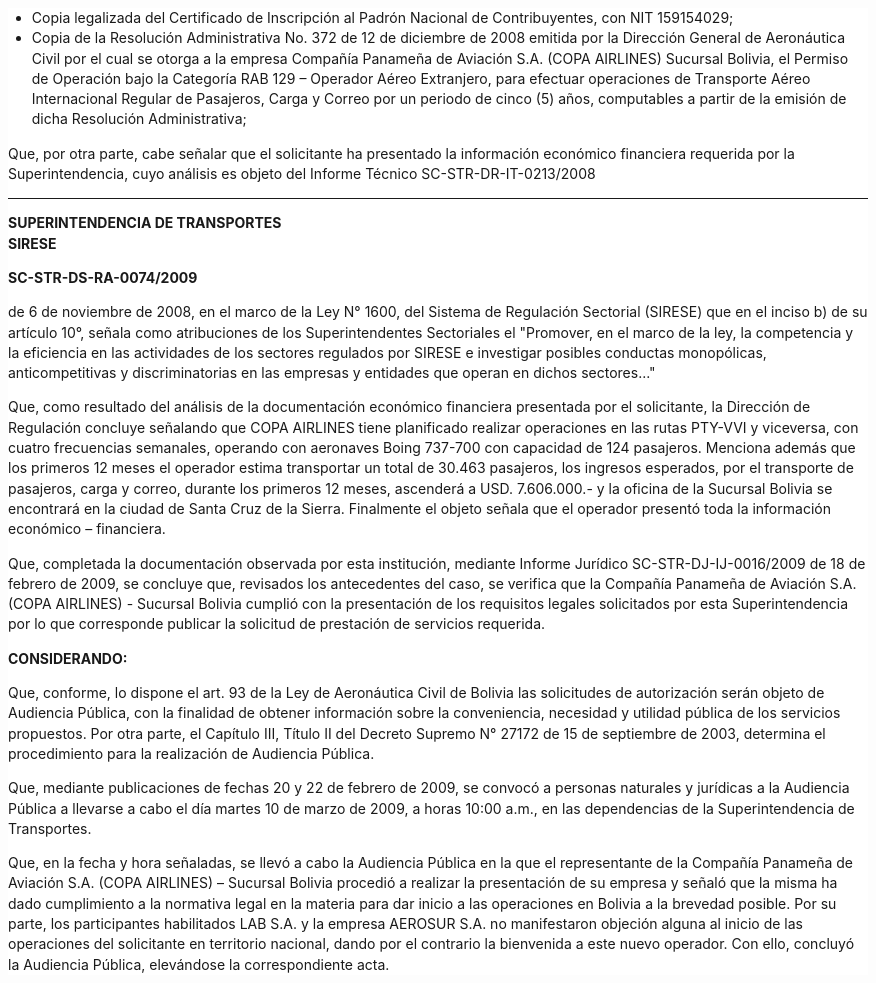 - Copia legalizada del Certificado de Inscripción al Padrón Nacional de Contribuyentes, con NIT 159154029;  
- Copia de la Resolución Administrativa No. 372 de 12 de diciembre de 2008 emitida por la Dirección General de Aeronáutica Civil por el cual se otorga a la empresa Compañía Panameña de Aviación S.A. (COPA AIRLINES) Sucursal Bolivia, el Permiso de Operación bajo la Categoría RAB 129 – Operador Aéreo Extranjero, para efectuar operaciones de Transporte Aéreo Internacional Regular de Pasajeros, Carga y Correo por un periodo de cinco (5) años, computables a partir de la emisión de dicha Resolución Administrativa;  

Que, por otra parte, cabe señalar que el solicitante ha presentado la información económico financiera requerida por la Superintendencia, cuyo análisis es objeto del Informe Técnico SC-STR-DR-IT-0213/2008  

---  

**SUPERINTENDENCIA DE TRANSPORTES**  
**SIRESE**  

**SC-STR-DS-RA-0074/2009**  

de 6 de noviembre de 2008, en el marco de la Ley N° 1600, del Sistema de Regulación Sectorial (SIRESE) que en el inciso b) de su artículo 10°, señala como atribuciones de los Superintendentes Sectoriales el "Promover, en el marco de la ley, la competencia y la eficiencia en las actividades de los sectores regulados por SIRESE e investigar posibles conductas monopólicas, anticompetitivas y discriminatorias en las empresas y entidades que operan en dichos sectores..."  

Que, como resultado del análisis de la documentación económico financiera presentada por el solicitante, la Dirección de Regulación concluye señalando que COPA AIRLINES tiene planificado realizar operaciones en las rutas PTY-VVI y viceversa, con cuatro frecuencias semanales, operando con aeronaves Boing 737-700 con capacidad de 124 pasajeros. Menciona además que los primeros 12 meses el operador estima transportar un total de 30.463 pasajeros, los ingresos esperados, por el transporte de pasajeros, carga y correo, durante los primeros 12 meses, ascenderá a USD. 7.606.000.- y la oficina de la Sucursal Bolivia se encontrará en la ciudad de Santa Cruz de la Sierra. Finalmente el objeto señala que el operador presentó toda la información económico – financiera.  

Que, completada la documentación observada por esta institución, mediante Informe Jurídico SC-STR-DJ-IJ-0016/2009 de 18 de febrero de 2009, se concluye que, revisados los antecedentes del caso, se verifica que la Compañía Panameña de Aviación S.A. (COPA AIRLINES) - Sucursal Bolivia cumplió con la presentación de los requisitos legales solicitados por esta Superintendencia por lo que corresponde publicar la solicitud de prestación de servicios requerida.  

**CONSIDERANDO:**  

Que, conforme, lo dispone el art. 93 de la Ley de Aeronáutica Civil de Bolivia las solicitudes de autorización serán objeto de Audiencia Pública, con la finalidad de obtener información sobre la conveniencia, necesidad y utilidad pública de los servicios propuestos. Por otra parte, el Capítulo III, Título II del Decreto Supremo N° 27172 de 15 de septiembre de 2003, determina el procedimiento para la realización de Audiencia Pública.  

Que, mediante publicaciones de fechas 20 y 22 de febrero de 2009, se convocó a personas naturales y jurídicas a la Audiencia Pública a llevarse a cabo el día martes 10 de marzo de 2009, a horas 10:00 a.m., en las dependencias de la Superintendencia de Transportes.  

Que, en la fecha y hora señaladas, se llevó a cabo la Audiencia Pública en la que el representante de la Compañía Panameña de Aviación S.A. (COPA AIRLINES) – Sucursal Bolivia procedió a realizar la presentación de su empresa y señaló que la misma ha dado cumplimiento a la normativa legal en la materia para dar inicio a las operaciones en Bolivia a la brevedad posible. Por su parte, los participantes habilitados LAB S.A. y la empresa AEROSUR S.A. no manifestaron objeción alguna al inicio de las operaciones del solicitante en territorio nacional, dando por el contrario la bienvenida a este nuevo operador. Con ello, concluyó la Audiencia Pública, elevándose la correspondiente acta.  
